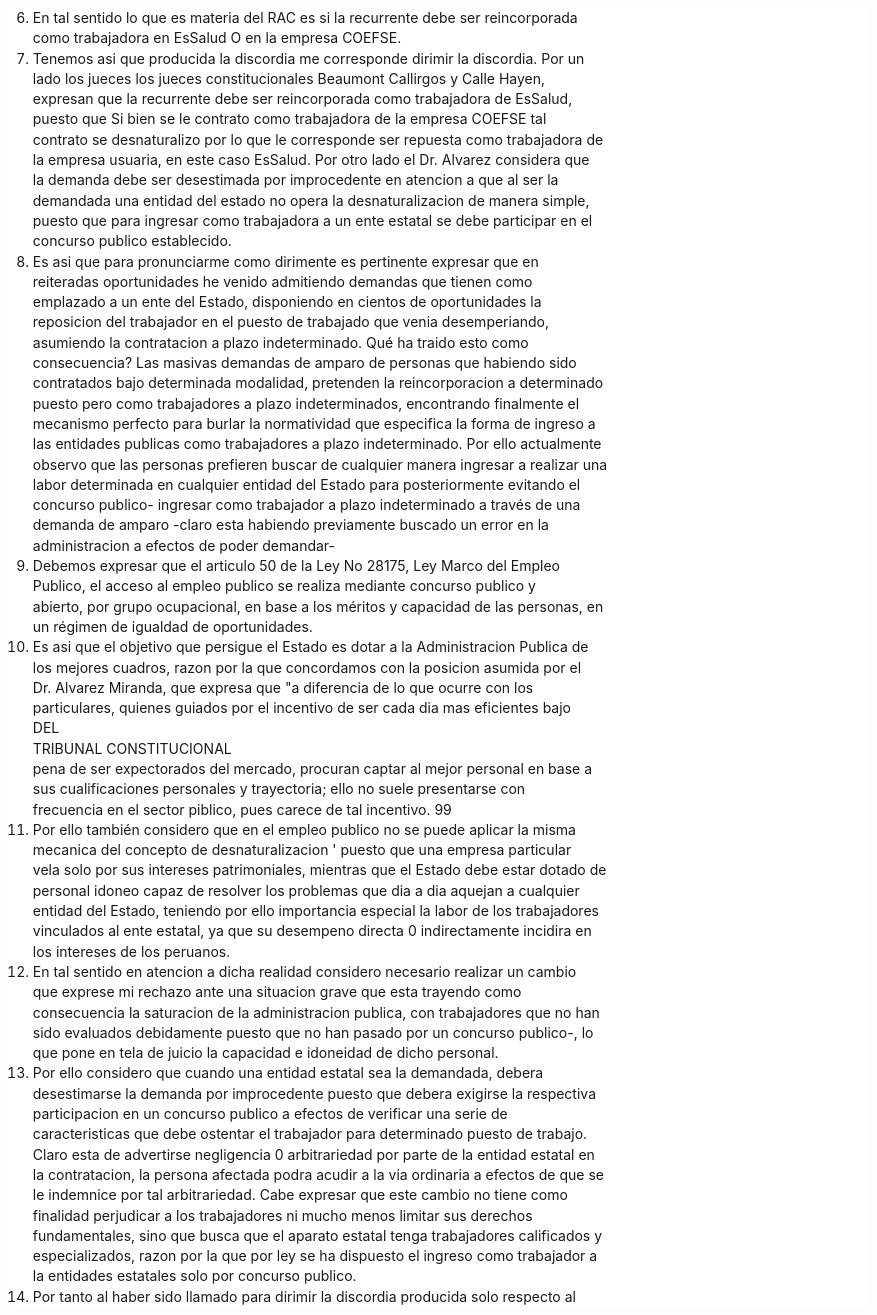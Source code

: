 6. En tal sentido lo que es materia del RAC es si la recurrente debe ser reincorporada  
como trabajadora en EsSalud O en la empresa COEFSE.  
7. Tenemos asi que producida la discordia me corresponde dirimir la discordia. Por un  
lado los jueces los jueces constitucionales Beaumont Callirgos y Calle Hayen,  
expresan que la recurrente debe ser reincorporada como trabajadora de EsSalud,  
puesto que Si bien se le contrato como trabajadora de la empresa COEFSE tal  
contrato se desnaturalizo por lo que le corresponde ser repuesta como trabajadora de  
la empresa usuaria, en este caso EsSalud. Por otro lado el Dr. Alvarez considera que  
la demanda debe ser desestimada por improcedente en atencion a que al ser la  
demandada una entidad del estado no opera la desnaturalizacion de manera simple,  
puesto que para ingresar como trabajadora a un ente estatal se debe participar en el  
concurso publico establecido.  
8. Es asi que para pronunciarme como dirimente es pertinente expresar que en  
reiteradas oportunidades he venido admitiendo demandas que tienen como  
emplazado a un ente del Estado, disponiendo en cientos de oportunidades la  
reposicion del trabajador en el puesto de trabajado que venia desemperiando,  
asumiendo la contratacion a plazo indeterminado. Qué ha traido esto como  
consecuencia? Las masivas demandas de amparo de personas que habiendo sido  
contratados bajo determinada modalidad, pretenden la reincorporacion a determinado  
puesto pero como trabajadores a plazo indeterminados, encontrando finalmente el  
mecanismo perfecto para burlar la normatividad que especifica la forma de ingreso a  
las entidades publicas como trabajadores a plazo indeterminado. Por ello actualmente  
observo que las personas prefieren buscar de cualquier manera ingresar a realizar una  
labor determinada en cualquier entidad del Estado para posteriormente evitando el  
concurso publico- ingresar como trabajador a plazo indeterminado a través de una  
demanda de amparo -claro esta habiendo previamente buscado un error en la  
administracion a efectos de poder demandar-  
9. Debemos expresar que el articulo 50 de la Ley No 28175, Ley Marco del Empleo  
Publico, el acceso al empleo publico se realiza mediante concurso publico y  
abierto, por grupo ocupacional, en base a los méritos y capacidad de las personas, en  
un régimen de igualdad de oportunidades.  
10. Es asi que el objetivo que persigue el Estado es dotar a la Administracion Publica de  
los mejores cuadros, razon por la que concordamos con la posicion asumida por el  
Dr. Alvarez Miranda, que expresa que "a diferencia de lo que ocurre con los  
particulares, quienes guiados por el incentivo de ser cada dia mas eficientes bajo  
DEL  
TRIBUNAL CONSTITUCIONAL  
pena de ser expectorados del mercado, procuran captar al mejor personal en base a  
sus cualificaciones personales y trayectoria; ello no suele presentarse con  
frecuencia en el sector piblico, pues carece de tal incentivo. 99  
11. Por ello también considero que en el empleo publico no se puede aplicar la misma  
mecanica del concepto de desnaturalizacion ' puesto que una empresa particular  
vela solo por sus intereses patrimoniales, mientras que el Estado debe estar dotado de  
personal idoneo capaz de resolver los problemas que dia a dia aquejan a cualquier  
entidad del Estado, teniendo por ello importancia especial la labor de los trabajadores  
vinculados al ente estatal, ya que su desempeno directa 0 indirectamente incidira en  
los intereses de los peruanos.  
12. En tal sentido en atencion a dicha realidad considero necesario realizar un cambio  
que exprese mi rechazo ante una situacion grave que esta trayendo como  
consecuencia la saturacion de la administracion publica, con trabajadores que no han  
sido evaluados debidamente puesto que no han pasado por un concurso publico-, lo  
que pone en tela de juicio la capacidad e idoneidad de dicho personal.  
13. Por ello considero que cuando una entidad estatal sea la demandada, debera  
desestimarse la demanda por improcedente puesto que debera exigirse la respectiva  
participacion en un concurso publico a efectos de verificar una serie de  
caracteristicas que debe ostentar el trabajador para determinado puesto de trabajo.  
Claro esta de advertirse negligencia 0 arbitrariedad por parte de la entidad estatal en  
la contratacion, la persona afectada podra acudir a la via ordinaria a efectos de que se  
le indemnice por tal arbitrariedad. Cabe expresar que este cambio no tiene como  
finalidad perjudicar a los trabajadores ni mucho menos limitar sus derechos  
fundamentales, sino que busca que el aparato estatal tenga trabajadores calificados y  
especializados, razon por la que por ley se ha dispuesto el ingreso como trabajador a  
la entidades estatales solo por concurso publico.  
14. Por tanto al haber sido llamado para dirimir la discordia producida solo respecto al  